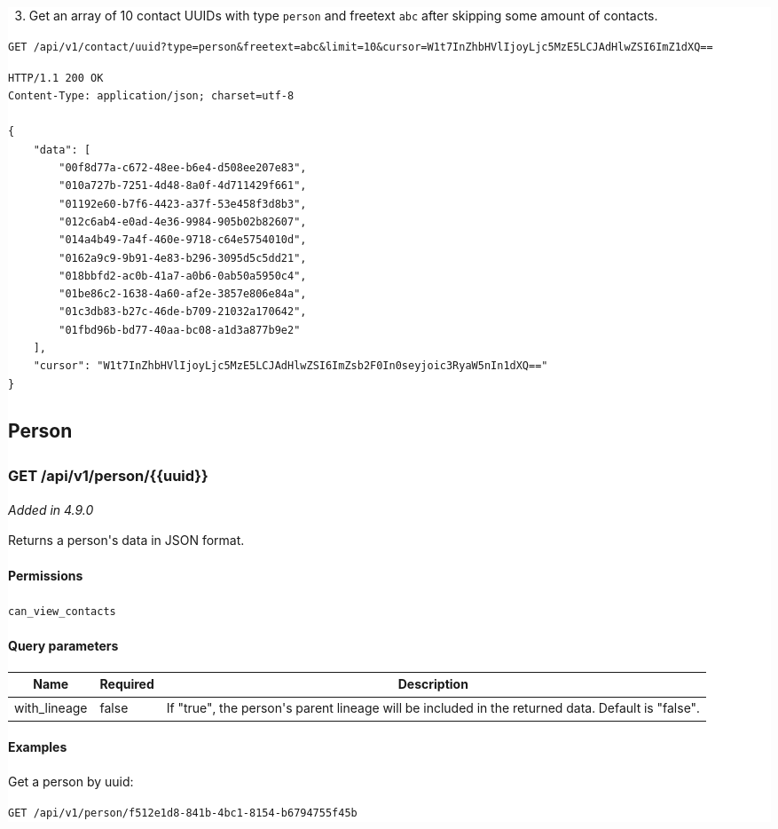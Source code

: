 3. Get an array of 10 contact UUIDs with type `person` and freetext `abc` after skipping some amount of contacts.

```
GET /api/v1/contact/uuid?type=person&freetext=abc&limit=10&cursor=W1t7InZhbHVlIjoyLjc5MzE5LCJAdHlwZSI6ImZ1dXQ==
```

```
HTTP/1.1 200 OK
Content-Type: application/json; charset=utf-8

{
    "data": [
        "00f8d77a-c672-48ee-b6e4-d508ee207e83",
        "010a727b-7251-4d48-8a0f-4d711429f661",
        "01192e60-b7f6-4423-a37f-53e458f3d8b3",
        "012c6ab4-e0ad-4e36-9984-905b02b82607",
        "014a4b49-7a4f-460e-9718-c64e5754010d",
        "0162a9c9-9b91-4e83-b296-3095d5c5dd21",
        "018bbfd2-ac0b-41a7-a0b6-0ab50a5950c4",
        "01be86c2-1638-4a60-af2e-3857e806e84a",
        "01c3db83-b27c-46de-b709-21032a170642",
        "01fbd96b-bd77-40aa-bc08-a1d3a877b9e2"
    ],
    "cursor": "W1t7InZhbHVlIjoyLjc5MzE5LCJAdHlwZSI6ImZsb2F0In0seyjoic3RyaW5nIn1dXQ=="
}
```

## Person

### GET /api/v1/person/{{uuid}}

*Added in 4.9.0*

Returns a person's data in JSON format.

#### Permissions

`can_view_contacts`

#### Query parameters

| Name         | Required | Description                                                                                       |
|--------------|----------|---------------------------------------------------------------------------------------------------|
| with_lineage | false    | If "true", the person's parent lineage will be included in the returned data. Default is "false". |

#### Examples

Get a person by uuid:

```
GET /api/v1/person/f512e1d8-841b-4bc1-8154-b6794755f45b
```
